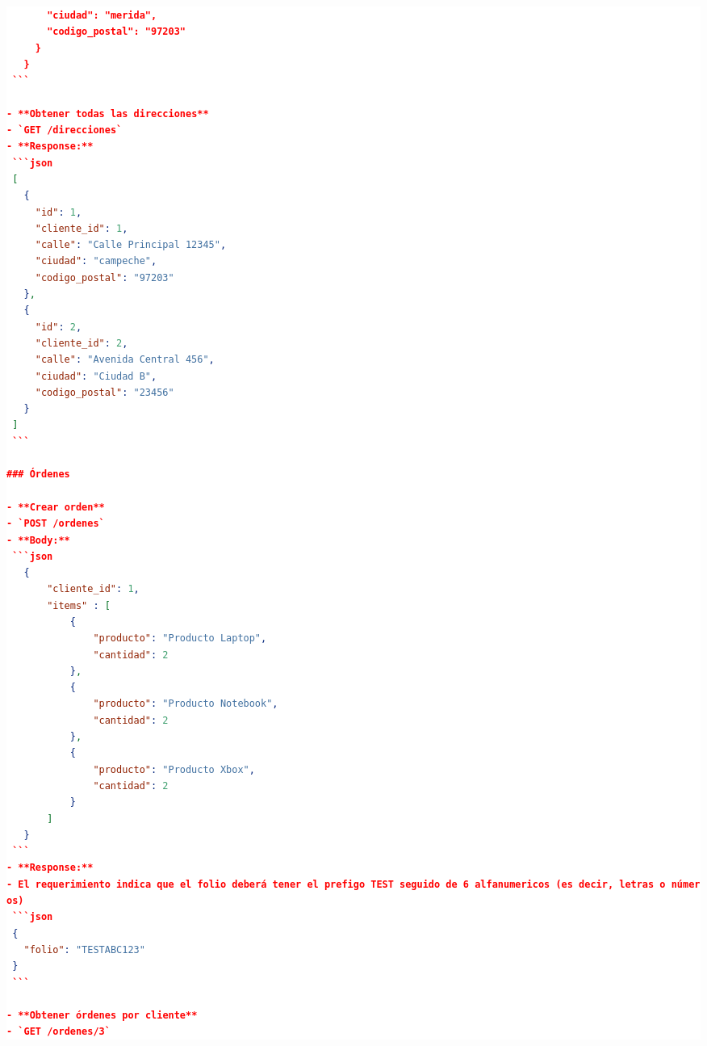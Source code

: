    ```json
          "ciudad": "merida",
          "codigo_postal": "97203"
        }
      }
    ```

- **Obtener todas las direcciones**
  - `GET /direcciones`
  - **Response:**  
    ```json
    [
      {
        "id": 1,
        "cliente_id": 1,
        "calle": "Calle Principal 12345",
        "ciudad": "campeche",
        "codigo_postal": "97203"
      },
      {
        "id": 2,
        "cliente_id": 2,
        "calle": "Avenida Central 456",
        "ciudad": "Ciudad B",
        "codigo_postal": "23456"
      }
    ]
    ```

### Órdenes

- **Crear orden**
  - `POST /ordenes`
  - **Body:**
    ```json
      {
          "cliente_id": 1,
          "items" : [
              {
                  "producto": "Producto Laptop",
                  "cantidad": 2
              },
              {
                  "producto": "Producto Notebook",
                  "cantidad": 2
              },
              {
                  "producto": "Producto Xbox",
                  "cantidad": 2
              }
          ]
      }
    ```
  - **Response:**  
  - El requerimiento indica que el folio deberá tener el prefigo TEST seguido de 6 alfanumericos (es decir, letras o números)
    ```json
    {
      "folio": "TESTABC123"
    }
    ```

- **Obtener órdenes por cliente**
  - `GET /ordenes/3`
   ```